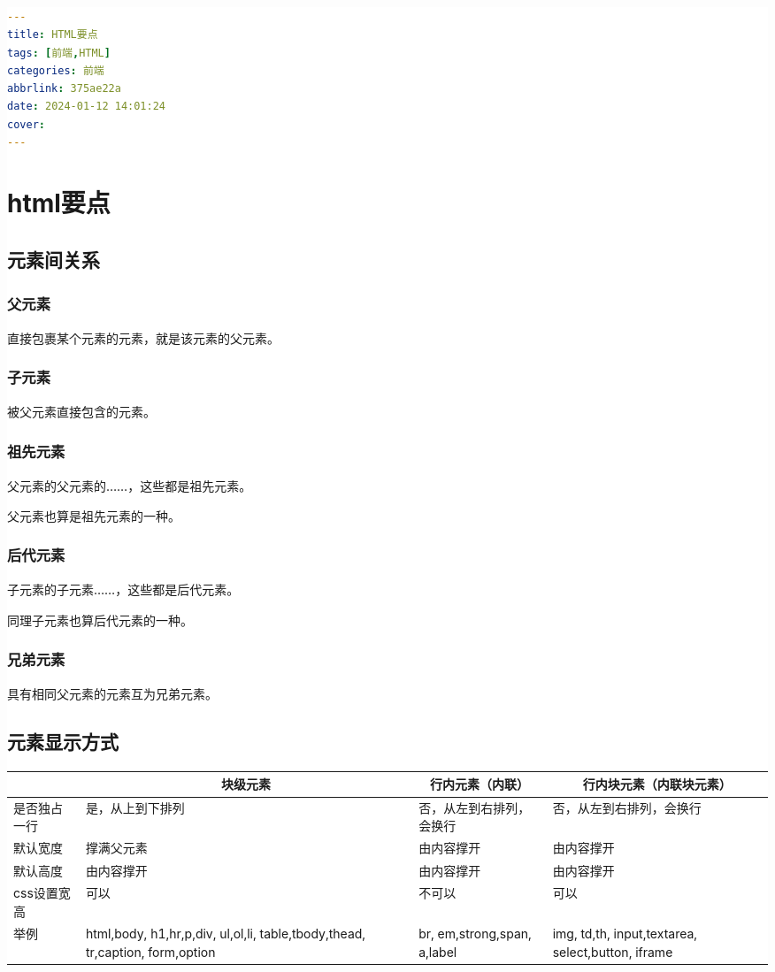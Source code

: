 ```yaml
---
title: HTML要点
tags: [前端,HTML]
categories: 前端
abbrlink: 375ae22a
date: 2024-01-12 14:01:24
cover: 
---
```

# html要点

## 元素间关系

### 父元素

直接包裹某个元素的元素，就是该元素的父元素。

### 子元素

被父元素直接包含的元素。

### 祖先元素

父元素的父元素的……，这些都是祖先元素。

父元素也算是祖先元素的一种。

### 后代元素

子元素的子元素……，这些都是后代元素。

同理子元素也算后代元素的一种。

### 兄弟元素

具有相同父元素的元素互为兄弟元素。

## 元素显示方式

|              | 块级元素                                                     | 行内元素（内联）            | 行内块元素（内联块元素）                          |
| ------------ | ------------------------------------------------------------ | --------------------------- | ------------------------------------------------- |
| 是否独占一行 | 是，从上到下排列                                             | 否，从左到右排列，会换行    | 否，从左到右排列，会换行                          |
| 默认宽度     | 撑满父元素                                                   | 由内容撑开                  | 由内容撑开                                        |
| 默认高度     | 由内容撑开                                                   | 由内容撑开                  | 由内容撑开                                        |
| css设置宽高  | 可以                                                         | 不可以                      | 可以                                              |
| 举例         | html,body, h1,hr,p,div, ul,ol,li, table,tbody,thead, tr,caption, form,option | br, em,strong,span, a,label | img, td,th, input,textarea, select,button, iframe |
